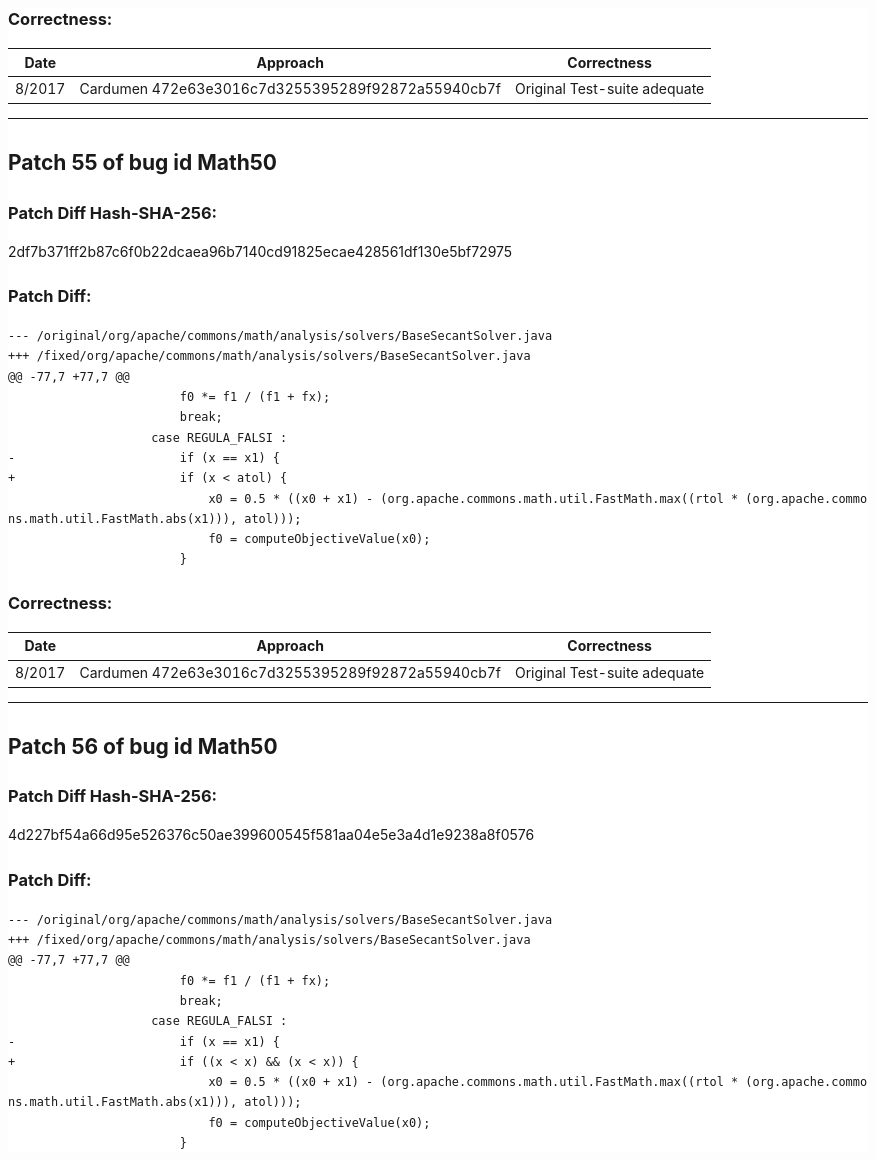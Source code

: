 ### Correctness:
Date|Approach|Correctness
------------ | ------------ | -------------
 8/2017 | Cardumen 472e63e3016c7d3255395289f92872a55940cb7f | Original Test-suite adequate

---
## Patch 55 of bug id Math50
### Patch Diff Hash-SHA-256:

2df7b371ff2b87c6f0b22dcaea96b7140cd91825ecae428561df130e5bf72975

### Patch Diff:
```
--- /original/org/apache/commons/math/analysis/solvers/BaseSecantSolver.java	
+++ /fixed/org/apache/commons/math/analysis/solvers/BaseSecantSolver.java	
@@ -77,7 +77,7 @@
 						f0 *= f1 / (f1 + fx);
 						break;
 					case REGULA_FALSI :
-						if (x == x1) {
+						if (x < atol) {
 							x0 = 0.5 * ((x0 + x1) - (org.apache.commons.math.util.FastMath.max((rtol * (org.apache.commons.math.util.FastMath.abs(x1))), atol)));
 							f0 = computeObjectiveValue(x0);
 						}
```

### Correctness:
Date|Approach|Correctness
------------ | ------------ | -------------
 8/2017 | Cardumen 472e63e3016c7d3255395289f92872a55940cb7f | Original Test-suite adequate

---
## Patch 56 of bug id Math50
### Patch Diff Hash-SHA-256:

4d227bf54a66d95e526376c50ae399600545f581aa04e5e3a4d1e9238a8f0576

### Patch Diff:
```
--- /original/org/apache/commons/math/analysis/solvers/BaseSecantSolver.java	
+++ /fixed/org/apache/commons/math/analysis/solvers/BaseSecantSolver.java	
@@ -77,7 +77,7 @@
 						f0 *= f1 / (f1 + fx);
 						break;
 					case REGULA_FALSI :
-						if (x == x1) {
+						if ((x < x) && (x < x)) {
 							x0 = 0.5 * ((x0 + x1) - (org.apache.commons.math.util.FastMath.max((rtol * (org.apache.commons.math.util.FastMath.abs(x1))), atol)));
 							f0 = computeObjectiveValue(x0);
 						}
```
